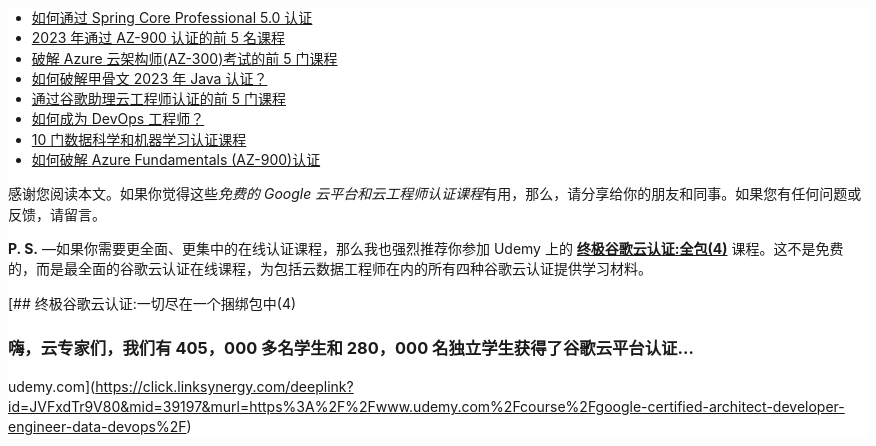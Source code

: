 *   [如何通过 Spring Core Professional 5.0 认证](https://javarevisited.blogspot.com/2018/08/how-to-crack-spring-core-professional-certification-exam-java-latest.html)
*   [2023 年通过 AZ-900 认证的前 5 名课程](https://javarevisited.blogspot.com/2020/02/top-5-courses-to-crack-az-900-microsoft-azure-fundamentals-certification-exam.html)
*   [破解 Azure 云架构师(AZ-300)考试的前 5 门课程](https://javarevisited.blogspot.com/2019/07/top-5-courses-to-crack-azure-architecture-technologies-certification-az-300-exam.html#axzz6E6VuRMsx)
*   [如何破解甲骨文 2023 年 Java 认证？](https://medium.freecodecamp.org/how-to-pass-oracles-java-certifications-a-practical-guide-for-developers-e9b607ba6173)
*   [通过谷歌助理云工程师认证的前 5 门课程](https://javarevisited.blogspot.com/2019/07/top-5-google-cloud-platform-gcp-courses-certifications-online.html)
*   [如何成为 DevOps 工程师？](https://javarevisited.blogspot.com/2018/09/the-2018-devops-roadmap-your-guide-to-become-DevOps-Engineer.html)
*   [10 门数据科学和机器学习认证课程](https://dev.to/javinpaul/10-data-science-and-machine-learning-courses-for-programmers-looking-to-switch-career-57kd)
*   [如何破解 Azure Fundamentals (AZ-900)认证](https://javarevisited.blogspot.com/2020/04/how-to-crack-microsoft-azure-fundamentals-certification-az-900-exam.html)

感谢您阅读本文。如果你觉得这些*免费的 Google 云平台和云工程师认证课程*有用，那么，请分享给你的朋友和同事。如果您有任何问题或反馈，请留言。

**P. S.** —如果你需要更全面、更集中的在线认证课程，那么我也强烈推荐你参加 Udemy 上的 [**终极谷歌云认证:全包(4)**](https://click.linksynergy.com/deeplink?id=JVFxdTr9V80&mid=39197&murl=https%3A%2F%2Fwww.udemy.com%2Fcourse%2Fgoogle-certified-architect-developer-engineer-data-devops%2F) 课程。这不是免费的，而是最全面的谷歌云认证在线课程，为包括云数据工程师在内的所有四种谷歌云认证提供学习材料。

[](https://click.linksynergy.com/deeplink?id=JVFxdTr9V80&mid=39197&murl=https%3A%2F%2Fwww.udemy.com%2Fcourse%2Fgoogle-certified-architect-developer-engineer-data-devops%2F) [## 终极谷歌云认证:一切尽在一个捆绑包中(4)

### 嗨，云专家们，我们有 405，000 多名学生和 280，000 名独立学生获得了谷歌云平台认证…

udemy.com](https://click.linksynergy.com/deeplink?id=JVFxdTr9V80&mid=39197&murl=https%3A%2F%2Fwww.udemy.com%2Fcourse%2Fgoogle-certified-architect-developer-engineer-data-devops%2F)